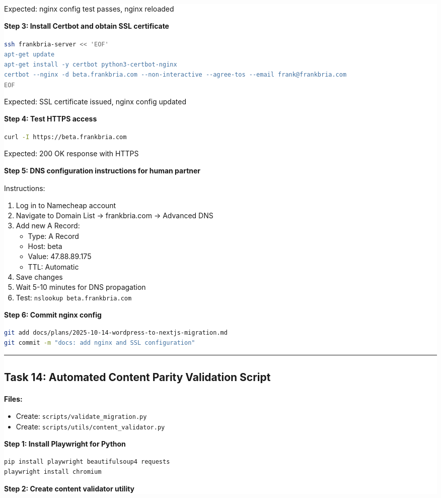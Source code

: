 Expected: nginx config test passes, nginx reloaded

**Step 3: Install Certbot and obtain SSL certificate**

```bash
ssh frankbria-server << 'EOF'
apt-get update
apt-get install -y certbot python3-certbot-nginx
certbot --nginx -d beta.frankbria.com --non-interactive --agree-tos --email frank@frankbria.com
EOF
```

Expected: SSL certificate issued, nginx config updated

**Step 4: Test HTTPS access**

```bash
curl -I https://beta.frankbria.com
```

Expected: 200 OK response with HTTPS

**Step 5: DNS configuration instructions for human partner**

Instructions:
1. Log in to Namecheap account
2. Navigate to Domain List → frankbria.com → Advanced DNS
3. Add new A Record:
   - Type: A Record
   - Host: beta
   - Value: 47.88.89.175
   - TTL: Automatic
4. Save changes
5. Wait 5-10 minutes for DNS propagation
6. Test: `nslookup beta.frankbria.com`

**Step 6: Commit nginx config**

```bash
git add docs/plans/2025-10-14-wordpress-to-nextjs-migration.md
git commit -m "docs: add nginx and SSL configuration"
```

---

## Task 14: Automated Content Parity Validation Script

**Files:**
- Create: `scripts/validate_migration.py`
- Create: `scripts/utils/content_validator.py`

**Step 1: Install Playwright for Python**

```bash
pip install playwright beautifulsoup4 requests
playwright install chromium
```

**Step 2: Create content validator utility**
